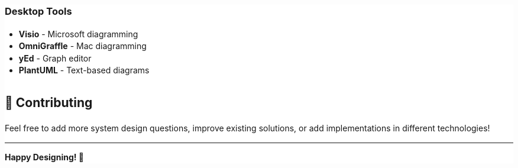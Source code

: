 ### Desktop Tools
- **Visio** - Microsoft diagramming
- **OmniGraffle** - Mac diagramming
- **yEd** - Graph editor
- **PlantUML** - Text-based diagrams

## 🤝 Contributing

Feel free to add more system design questions, improve existing solutions, or add implementations in different technologies!

---

**Happy Designing! 🚀**
